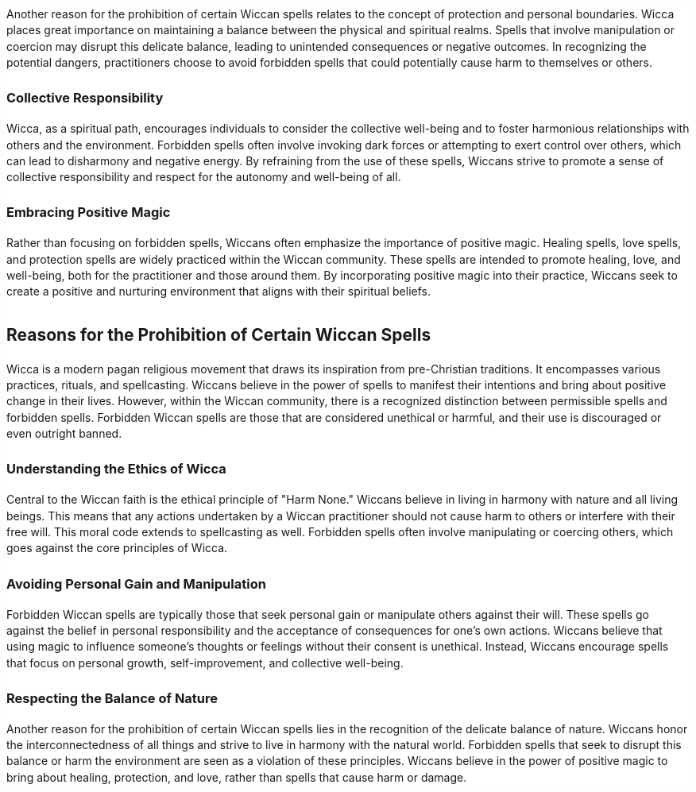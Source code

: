 Another reason for the prohibition of certain Wiccan spells relates to the concept of protection and personal boundaries. Wicca places great importance on maintaining a balance between the physical and spiritual realms. Spells that involve manipulation or coercion may disrupt this delicate balance, leading to unintended consequences or negative outcomes. In recognizing the potential dangers, practitioners choose to avoid forbidden spells that could potentially cause harm to themselves or others.

### Collective Responsibility

Wicca, as a spiritual path, encourages individuals to consider the collective well-being and to foster harmonious relationships with others and the environment. Forbidden spells often involve invoking dark forces or attempting to exert control over others, which can lead to disharmony and negative energy. By refraining from the use of these spells, Wiccans strive to promote a sense of collective responsibility and respect for the autonomy and well-being of all.

### Embracing Positive Magic

Rather than focusing on forbidden spells, Wiccans often emphasize the importance of positive magic. Healing spells, love spells, and protection spells are widely practiced within the Wiccan community. These spells are intended to promote healing, love, and well-being, both for the practitioner and those around them. By incorporating positive magic into their practice, Wiccans seek to create a positive and nurturing environment that aligns with their spiritual beliefs.

## Reasons for the Prohibition of Certain Wiccan Spells

Wicca is a modern pagan religious movement that draws its inspiration from pre-Christian traditions. It encompasses various practices, rituals, and spellcasting. Wiccans believe in the power of spells to manifest their intentions and bring about positive change in their lives. However, within the Wiccan community, there is a recognized distinction between permissible spells and forbidden spells. Forbidden Wiccan spells are those that are considered unethical or harmful, and their use is discouraged or even outright banned.

### Understanding the Ethics of Wicca

Central to the Wiccan faith is the ethical principle of "Harm None." Wiccans believe in living in harmony with nature and all living beings. This means that any actions undertaken by a Wiccan practitioner should not cause harm to others or interfere with their free will. This moral code extends to spellcasting as well. Forbidden spells often involve manipulating or coercing others, which goes against the core principles of Wicca.

### Avoiding Personal Gain and Manipulation

Forbidden Wiccan spells are typically those that seek personal gain or manipulate others against their will. These spells go against the belief in personal responsibility and the acceptance of consequences for one’s own actions. Wiccans believe that using magic to influence someone’s thoughts or feelings without their consent is unethical. Instead, Wiccans encourage spells that focus on personal growth, self-improvement, and collective well-being.

### Respecting the Balance of Nature

Another reason for the prohibition of certain Wiccan spells lies in the recognition of the delicate balance of nature. Wiccans honor the interconnectedness of all things and strive to live in harmony with the natural world. Forbidden spells that seek to disrupt this balance or harm the environment are seen as a violation of these principles. Wiccans believe in the power of positive magic to bring about healing, protection, and love, rather than spells that cause harm or damage.
